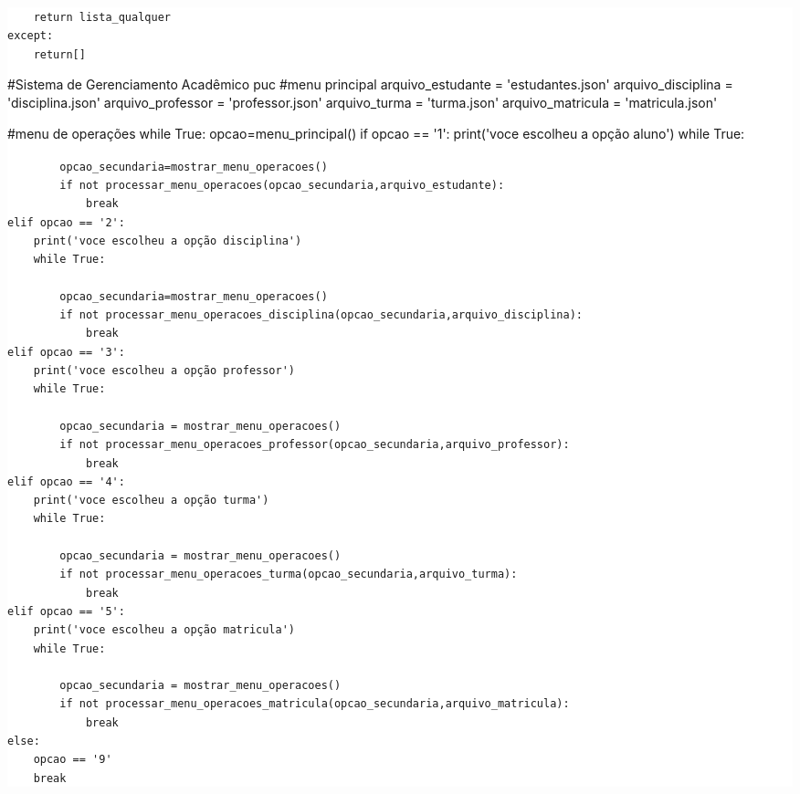         return lista_qualquer
    except:
        return[]



#Sistema de Gerenciamento Acadêmico puc
#menu principal
arquivo_estudante = 'estudantes.json'
arquivo_disciplina = 'disciplina.json'
arquivo_professor = 'professor.json'
arquivo_turma = 'turma.json'
arquivo_matricula = 'matricula.json'

#menu de operações
while True:
    opcao=menu_principal()
    if opcao == '1':
        print('voce escolheu a opção aluno')
        while True:

            opcao_secundaria=mostrar_menu_operacoes()
            if not processar_menu_operacoes(opcao_secundaria,arquivo_estudante):
                break
    elif opcao == '2':
        print('voce escolheu a opção disciplina')
        while True:

            opcao_secundaria=mostrar_menu_operacoes()
            if not processar_menu_operacoes_disciplina(opcao_secundaria,arquivo_disciplina):
                break
    elif opcao == '3':
        print('voce escolheu a opção professor')
        while True:

            opcao_secundaria = mostrar_menu_operacoes()
            if not processar_menu_operacoes_professor(opcao_secundaria,arquivo_professor):
                break
    elif opcao == '4':
        print('voce escolheu a opção turma')
        while True:

            opcao_secundaria = mostrar_menu_operacoes()
            if not processar_menu_operacoes_turma(opcao_secundaria,arquivo_turma):
                break
    elif opcao == '5':
        print('voce escolheu a opção matricula')
        while True:

            opcao_secundaria = mostrar_menu_operacoes()
            if not processar_menu_operacoes_matricula(opcao_secundaria,arquivo_matricula):
                break
    else:
        opcao == '9'
        break
